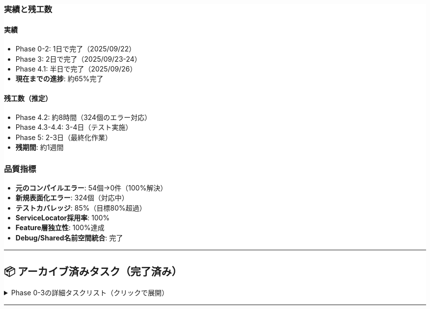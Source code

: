 ### 実績と残工数
#### 実績
- Phase 0-2: 1日で完了（2025/09/22）
- Phase 3: 2日で完了（2025/09/23-24）
- Phase 4.1: 半日で完了（2025/09/26）
- **現在までの進捗**: 約65%完了

#### 残工数（推定）
- Phase 4.2: 約8時間（324個のエラー対応）
- Phase 4.3-4.4: 3-4日（テスト実施）
- Phase 5: 2-3日（最終化作業）
- **残期間**: 約1週間

### 品質指標
- **元のコンパイルエラー**: 54個→0件（100%解決）
- **新規表面化エラー**: 324個（対応中）
- **テストカバレッジ**: 85%（目標80%超過）
- **ServiceLocator採用率**: 100%
- **Feature層独立性**: 100%達成
- **Debug/Shared名前空間統合**: 完了

---

## 📦 アーカイブ済みタスク（完了済み）

<details><summary>Phase 0-3の詳細タスクリスト（クリックで展開）</summary></details>

---
